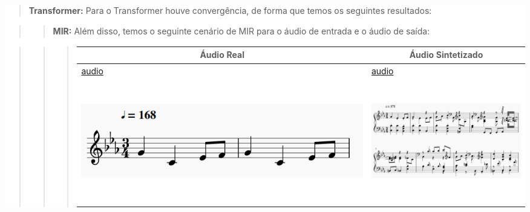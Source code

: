 
>**Transformer:** Para o Transformer houve convergência, de forma que temos os seguintes resultados:

>>**MIR:** Além disso, temos o seguinte cenário de MIR para o áudio de entrada e o áudio de saída:

>>> |Áudio Real  | Áudio Sintetizado| 
>>> |--|--|
>>> | [audio](https://github.com/patrickctrf/projeto-ia376/blob/e1gr/E3/reports/figures/input.wav)  | [audio](https://github.com/patrickctrf/projeto-ia376/blob/e1gr/E3/reports/figures/output2.wav)  |
>>> | <img src="https://github.com/patrickctrf/projeto-ia376/blob/e1gr/E3/reports/figures/barre.png" height="200">  | <img src="https://github.com/patrickctrf/projeto-ia376/blob/e1gr/E3/reports/figures/barsi2.png" height="200"> |